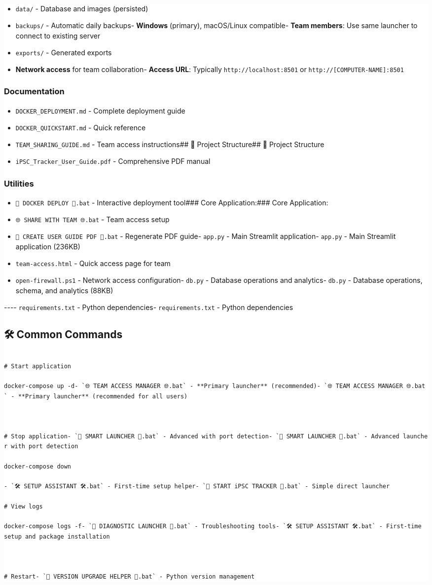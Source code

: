 - `data/` - Database and images (persisted)

- `backups/` - Automatic daily backups- **Windows** (primary), macOS/Linux compatible- **Team members**: Use same launcher to connect to existing server

- `exports/` - Generated exports

- **Network access** for team collaboration- **Access URL**: Typically `http://localhost:8501` or `http://[COMPUTER-NAME]:8501`

### Documentation

- `DOCKER_DEPLOYMENT.md` - Complete deployment guide

- `DOCKER_QUICKSTART.md` - Quick reference

- `TEAM_SHARING_GUIDE.md` - Team access instructions## 📁 Project Structure## 📁 Project Structure

- `iPSC_Tracker_User_Guide.pdf` - Comprehensive PDF manual



### Utilities

- `🐳 DOCKER DEPLOY 🐳.bat` - Interactive deployment tool### Core Application:### Core Application:

- `🌐 SHARE WITH TEAM 🌐.bat` - Team access setup

- `📖 CREATE USER GUIDE PDF 📖.bat` - Regenerate PDF guide- `app.py` - Main Streamlit application- `app.py` - Main Streamlit application (236KB)

- `team-access.html` - Quick access page for team

- `open-firewall.ps1` - Network access configuration- `db.py` - Database operations and analytics- `db.py` - Database operations, schema, and analytics (88KB)



---- `requirements.txt` - Python dependencies- `requirements.txt` - Python dependencies



## 🛠️ Common Commands



```bash### Team Launchers:### Launcher System:

# Start application

docker-compose up -d- `🌐 TEAM ACCESS MANAGER 🌐.bat` - **Primary launcher** (recommended)- `🌐 TEAM ACCESS MANAGER 🌐.bat` - **Primary launcher** (recommended for all users)



# Stop application- `🚀 SMART LAUNCHER 🚀.bat` - Advanced with port detection- `🚀 SMART LAUNCHER 🚀.bat` - Advanced launcher with port detection

docker-compose down

- `🛠️ SETUP ASSISTANT 🛠️.bat` - First-time setup helper- `🧬 START iPSC TRACKER 🧬.bat` - Simple direct launcher

# View logs

docker-compose logs -f- `🔧 DIAGNOSTIC LAUNCHER 🔧.bat` - Troubleshooting tools- `🛠️ SETUP ASSISTANT 🛠️.bat` - First-time setup and package installation



# Restart- `🔄 VERSION UPGRADE HELPER 🔄.bat` - Python version management

```